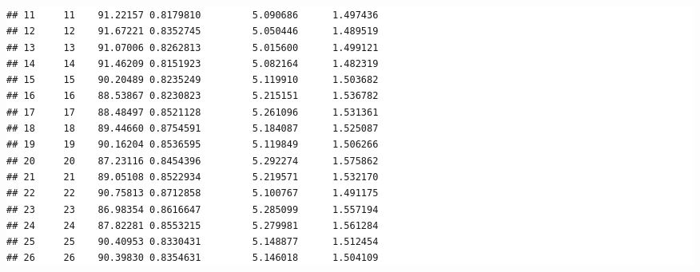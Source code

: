     ## 11     11    91.22157 0.8179810         5.090686      1.497436
    ## 12     12    91.67221 0.8352745         5.050446      1.489519
    ## 13     13    91.07006 0.8262813         5.015600      1.499121
    ## 14     14    91.46209 0.8151923         5.082164      1.482319
    ## 15     15    90.20489 0.8235249         5.119910      1.503682
    ## 16     16    88.53867 0.8230823         5.215151      1.536782
    ## 17     17    88.48497 0.8521128         5.261096      1.531361
    ## 18     18    89.44660 0.8754591         5.184087      1.525087
    ## 19     19    90.16204 0.8536595         5.119849      1.506266
    ## 20     20    87.23116 0.8454396         5.292274      1.575862
    ## 21     21    89.05108 0.8522934         5.219571      1.532170
    ## 22     22    90.75813 0.8712858         5.100767      1.491175
    ## 23     23    86.98354 0.8616647         5.285099      1.557194
    ## 24     24    87.82281 0.8553215         5.279981      1.561284
    ## 25     25    90.40953 0.8330431         5.148877      1.512454
    ## 26     26    90.39830 0.8354631         5.146018      1.504109
